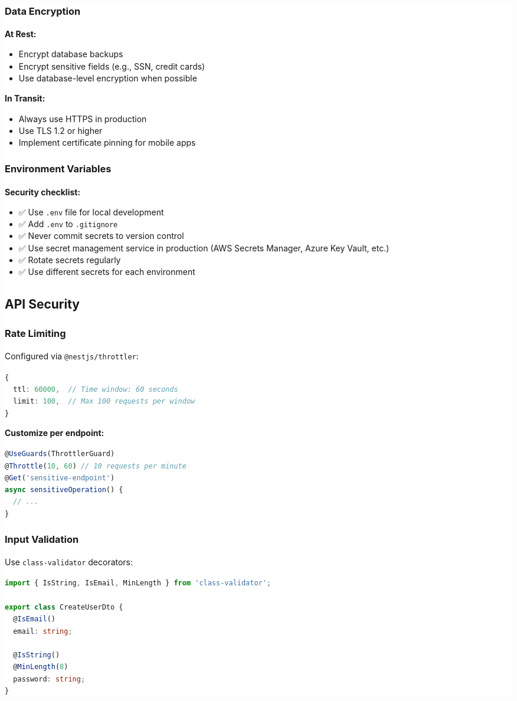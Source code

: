 ### Data Encryption

**At Rest:**
- Encrypt database backups
- Encrypt sensitive fields (e.g., SSN, credit cards)
- Use database-level encryption when possible

**In Transit:**
- Always use HTTPS in production
- Use TLS 1.2 or higher
- Implement certificate pinning for mobile apps

### Environment Variables

**Security checklist:**
- ✅ Use `.env` file for local development
- ✅ Add `.env` to `.gitignore`
- ✅ Never commit secrets to version control
- ✅ Use secret management service in production (AWS Secrets Manager, Azure Key Vault, etc.)
- ✅ Rotate secrets regularly
- ✅ Use different secrets for each environment

## API Security

### Rate Limiting

Configured via `@nestjs/throttler`:

```typescript
{
  ttl: 60000,  // Time window: 60 seconds
  limit: 100,  // Max 100 requests per window
}
```

**Customize per endpoint:**
```typescript
@UseGuards(ThrottlerGuard)
@Throttle(10, 60) // 10 requests per minute
@Get('sensitive-endpoint')
async sensitiveOperation() {
  // ...
}
```

### Input Validation

Use `class-validator` decorators:

```typescript
import { IsString, IsEmail, MinLength } from 'class-validator';

export class CreateUserDto {
  @IsEmail()
  email: string;

  @IsString()
  @MinLength(8)
  password: string;
}
```

